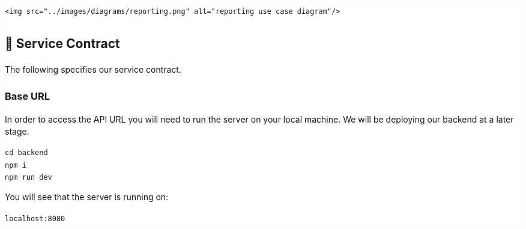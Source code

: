     <img src="../images/diagrams/reporting.png" alt="reporting use case diagram"/>
</div>

## 📄 Service Contract

The following specifies our service contract.

### Base URL

In order to access the API URL you will need to run the server on your local machine. We will be deploying our backend at a later stage.

```
cd backend
npm i
npm run dev
```

You will see that the server is running on:

```
localhost:8080
```
